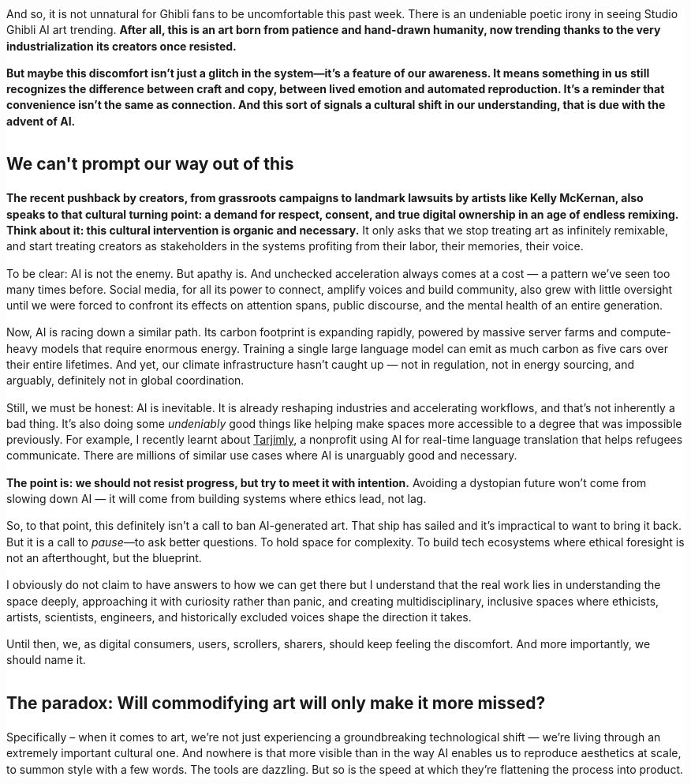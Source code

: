 And so, it is not unnatural for Ghibli fans to be uncomfortable this past week. There is an undeniable poetic irony in seeing Studio Ghibli AI art trending. **After all, this is an art born from patience and hand-drawn humanity, now trending thanks to the very industrialization its creators once resisted.** 

**But maybe this discomfort isn’t just a glitch in the system—it’s a feature of our awareness. It means something in us still recognizes the difference between craft and copy, between lived emotion and automated reproduction. It’s a reminder that convenience isn’t the same as connection. And this sort of signals a cultural shift in our understanding, that is due with the advent of AI.**

## We can't prompt our way out of this
**The recent pushback by creators, from grassroots campaigns to landmark lawsuits by artists like Kelly McKernan, also speaks to that cultural turning point: a demand for respect, consent, and true digital ownership in an age of endless remixing. Think about it: this cultural intervention is organic and necessary.** It only asks that we stop treating art as infinitely remixable, and start treating creators as stakeholders in the systems profiting from their labor, their memories, their voice.

To be clear: AI is not the enemy. But apathy is. And unchecked acceleration always comes at a cost — a pattern we’ve seen too many times before. Social media, for all its power to connect, amplify voices and build community, also grew with little oversight until we were forced to confront its effects on attention spans, public discourse, and the mental health of an entire generation.

Now, AI is racing down a similar path. Its carbon footprint is expanding rapidly, powered by massive server farms and compute-heavy models that require enormous energy. Training a single large language model can emit as much carbon as five cars over their entire lifetimes. And yet, our climate infrastructure hasn’t caught up — not in regulation, not in energy sourcing, and arguably, definitely not in global coordination.

Still, we must be honest: AI is inevitable. It is already reshaping industries and accelerating workflows, and that’s not inherently a bad thing. It’s also doing some *undeniably* good things like helping make spaces more accessible to a degree that was impossible previously. For example, I recently learnt about [Tarjimly](https://www.tarjimly.org/), a nonprofit using AI for real-time language translation that helps refugees communicate. There are millions of similar use cases where AI is unarguably good and necessary.

**The point is: we should not resist progress, but try to meet it with intention.** Avoiding a dystopian future won’t come from slowing down AI — it will come from building systems where ethics lead, not lag.

So, to that point, this definitely isn’t a call to ban AI-generated art. That ship has sailed and it’s impractical to want to bring it back. But it is a call to *pause*—to ask better questions. To hold space for complexity. To build tech ecosystems where ethical foresight is not an afterthought, but the blueprint. 

I obviously do not claim to have answers to how we can get there but I understand that the real work lies in understanding the space deeply, approaching it with curiosity rather than panic, and creating multidisciplinary, inclusive spaces where ethicists, artists, scientists, engineers, and historically excluded voices shape the direction it takes.

Until then, we, as digital consumers, users, scrollers, sharers, should keep feeling the discomfort. And more importantly, we should name it.

## The paradox: Will commodifying art will only make it more missed?
Specifically – when it comes to art, we’re not just experiencing a groundbreaking technological shift — we’re living through an extremely important cultural one. And nowhere is that more visible than in the way AI enables us to reproduce aesthetics at scale, to summon style with a few words. The tools are dazzling. But so is the speed at which they’re flattening the process into product.
